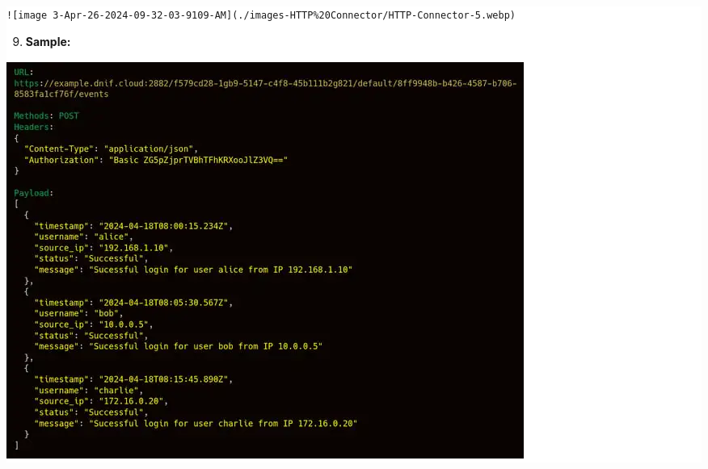     ![image 3-Apr-26-2024-09-32-03-9109-AM](./images-HTTP%20Connector/HTTP-Connector-5.webp)  
      
    

9. **Sample:**  
      
    

![image 4-Apr-26-2024-09-36-46-2703-AM](./images-HTTP%20Connector/HTTP-Connector-6.webp)

